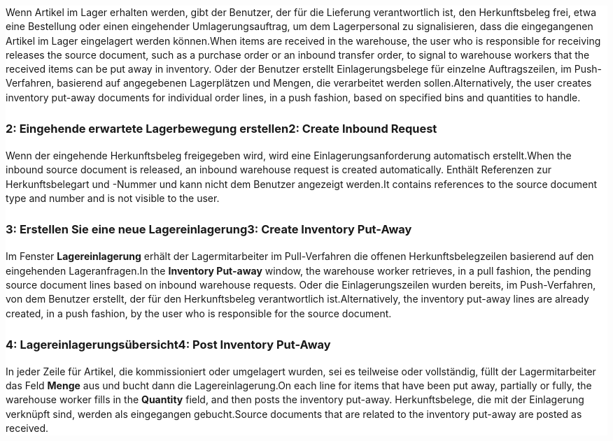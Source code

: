 <span data-ttu-id="9afb2-156">Wenn Artikel im Lager erhalten werden, gibt der Benutzer, der für die Lieferung verantwortlich ist, den Herkunftsbeleg frei, etwa eine Bestellung oder einen eingehender Umlagerungsauftrag, um dem Lagerpersonal zu signalisieren, dass die eingegangenen Artikel im Lager eingelagert werden können.</span><span class="sxs-lookup"><span data-stu-id="9afb2-156">When items are received in the warehouse, the user who is responsible for receiving releases the source document, such as a purchase order or an inbound transfer order, to signal to warehouse workers that the received items can be put away in inventory.</span></span> <span data-ttu-id="9afb2-157">Oder der Benutzer erstellt Einlagerungsbelege für einzelne Auftragszeilen, im Push-Verfahren, basierend auf angegebenen Lagerplätzen und Mengen, die verarbeitet werden sollen.</span><span class="sxs-lookup"><span data-stu-id="9afb2-157">Alternatively, the user creates inventory put-away documents for individual order lines, in a push fashion, based on specified bins and quantities to handle.</span></span>  

### <a name="2-create-inbound-request"></a><span data-ttu-id="9afb2-158">2: Eingehende erwartete Lagerbewegung erstellen</span><span class="sxs-lookup"><span data-stu-id="9afb2-158">2: Create Inbound Request</span></span>  
<span data-ttu-id="9afb2-159">Wenn der eingehende Herkunftsbeleg freigegeben wird, wird eine Einlagerungsanforderung automatisch erstellt.</span><span class="sxs-lookup"><span data-stu-id="9afb2-159">When the inbound source document is released, an inbound warehouse request is created automatically.</span></span> <span data-ttu-id="9afb2-160">Enthält Referenzen zur Herkunftsbelegart und -Nummer und kann nicht dem Benutzer angezeigt werden.</span><span class="sxs-lookup"><span data-stu-id="9afb2-160">It contains references to the source document type and number and is not visible to the user.</span></span>  

### <a name="3-create-inventory-put-away"></a><span data-ttu-id="9afb2-161">3: Erstellen Sie eine neue Lagereinlagerung</span><span class="sxs-lookup"><span data-stu-id="9afb2-161">3: Create Inventory Put-Away</span></span>  
<span data-ttu-id="9afb2-162">Im Fenster **Lagereinlagerung** erhält der Lagermitarbeiter im Pull-Verfahren die offenen Herkunftsbelegzeilen basierend auf den eingehenden Lageranfragen.</span><span class="sxs-lookup"><span data-stu-id="9afb2-162">In the **Inventory Put-away** window, the warehouse worker retrieves, in a pull fashion, the pending source document lines based on inbound warehouse requests.</span></span> <span data-ttu-id="9afb2-163">Oder die Einlagerungszeilen wurden bereits, im Push-Verfahren, von dem Benutzer erstellt, der für den Herkunftsbeleg verantwortlich ist.</span><span class="sxs-lookup"><span data-stu-id="9afb2-163">Alternatively, the inventory put-away lines are already created, in a push fashion, by the user who is responsible for the source document.</span></span>  

### <a name="4-post-inventory-put-away"></a><span data-ttu-id="9afb2-164">4: Lagereinlagerungsübersicht</span><span class="sxs-lookup"><span data-stu-id="9afb2-164">4: Post Inventory Put-Away</span></span>  
<span data-ttu-id="9afb2-165">In jeder Zeile für Artikel, die kommissioniert oder umgelagert wurden, sei es teilweise oder vollständig, füllt der Lagermitarbeiter das Feld **Menge** aus und bucht dann die Lagereinlagerung.</span><span class="sxs-lookup"><span data-stu-id="9afb2-165">On each line for items that have been put away, partially or fully, the warehouse worker fills in the **Quantity** field, and then posts the inventory put-away.</span></span> <span data-ttu-id="9afb2-166">Herkunftsbelege, die mit der Einlagerung verknüpft sind, werden als eingegangen gebucht.</span><span class="sxs-lookup"><span data-stu-id="9afb2-166">Source documents that are related to the inventory put-away are posted as received.</span></span>  
